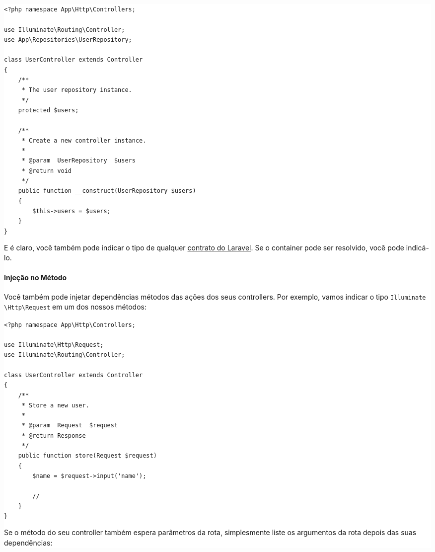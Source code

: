 	<?php namespace App\Http\Controllers;

	use Illuminate\Routing\Controller;
	use App\Repositories\UserRepository;

	class UserController extends Controller
	{
		/**
		 * The user repository instance.
		 */
		protected $users;

		/**
		 * Create a new controller instance.
		 *
		 * @param  UserRepository  $users
		 * @return void
		 */
		public function __construct(UserRepository $users)
		{
			$this->users = $users;
		}
	}

E é claro, você também pode indicar o tipo de qualquer [contrato do Laravel](/docs/{{version}}/contracts). Se o container pode ser resolvido, você pode indicá-lo.


#### Injeção no Método

Você também pode injetar dependências métodos das ações dos seus controllers. Por exemplo, vamos indicar o tipo `Illuminate\Http\Request` em um dos nossos métodos:

	<?php namespace App\Http\Controllers;

	use Illuminate\Http\Request;
	use Illuminate\Routing\Controller;

	class UserController extends Controller
	{
		/**
		 * Store a new user.
		 *
		 * @param  Request  $request
		 * @return Response
		 */
		public function store(Request $request)
		{
			$name = $request->input('name');

			//
		}
	}

Se o método do seu controller também espera parâmetros da rota, simplesmente liste os argumentos da rota depois das suas dependências:
